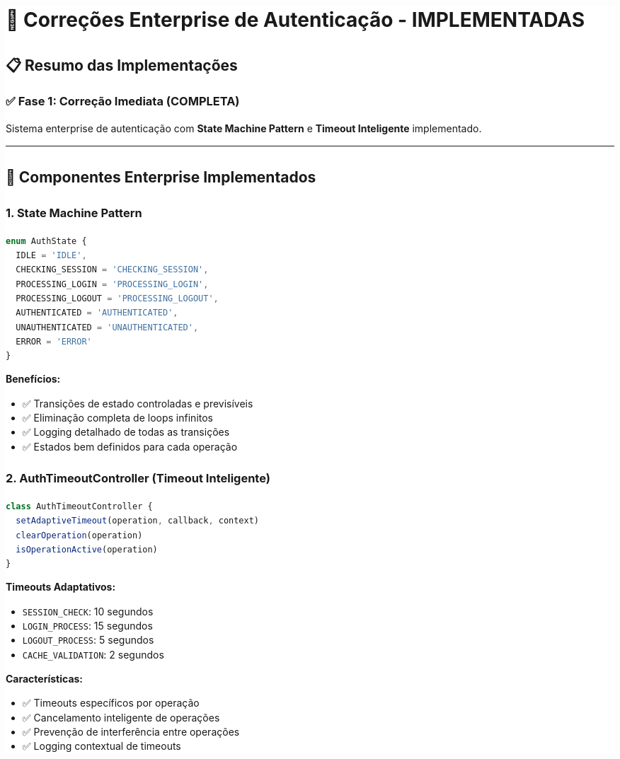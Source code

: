 # 🚀 Correções Enterprise de Autenticação - IMPLEMENTADAS

## 📋 Resumo das Implementações

### ✅ **Fase 1: Correção Imediata (COMPLETA)**
Sistema enterprise de autenticação com **State Machine Pattern** e **Timeout Inteligente** implementado.

---

## 🔧 **Componentes Enterprise Implementados**

### 1. **State Machine Pattern**
```typescript
enum AuthState {
  IDLE = 'IDLE',
  CHECKING_SESSION = 'CHECKING_SESSION', 
  PROCESSING_LOGIN = 'PROCESSING_LOGIN',
  PROCESSING_LOGOUT = 'PROCESSING_LOGOUT',
  AUTHENTICATED = 'AUTHENTICATED',
  UNAUTHENTICATED = 'UNAUTHENTICATED',
  ERROR = 'ERROR'
}
```

**Benefícios:**
- ✅ Transições de estado controladas e previsíveis
- ✅ Eliminação completa de loops infinitos
- ✅ Logging detalhado de todas as transições
- ✅ Estados bem definidos para cada operação

### 2. **AuthTimeoutController (Timeout Inteligente)**
```typescript
class AuthTimeoutController {
  setAdaptiveTimeout(operation, callback, context)
  clearOperation(operation)
  isOperationActive(operation)
}
```

**Timeouts Adaptativos:**
- `SESSION_CHECK`: 10 segundos
- `LOGIN_PROCESS`: 15 segundos  
- `LOGOUT_PROCESS`: 5 segundos
- `CACHE_VALIDATION`: 2 segundos

**Características:**
- ✅ Timeouts específicos por operação
- ✅ Cancelamento inteligente de operações
- ✅ Prevenção de interferência entre operações
- ✅ Logging contextual de timeouts
